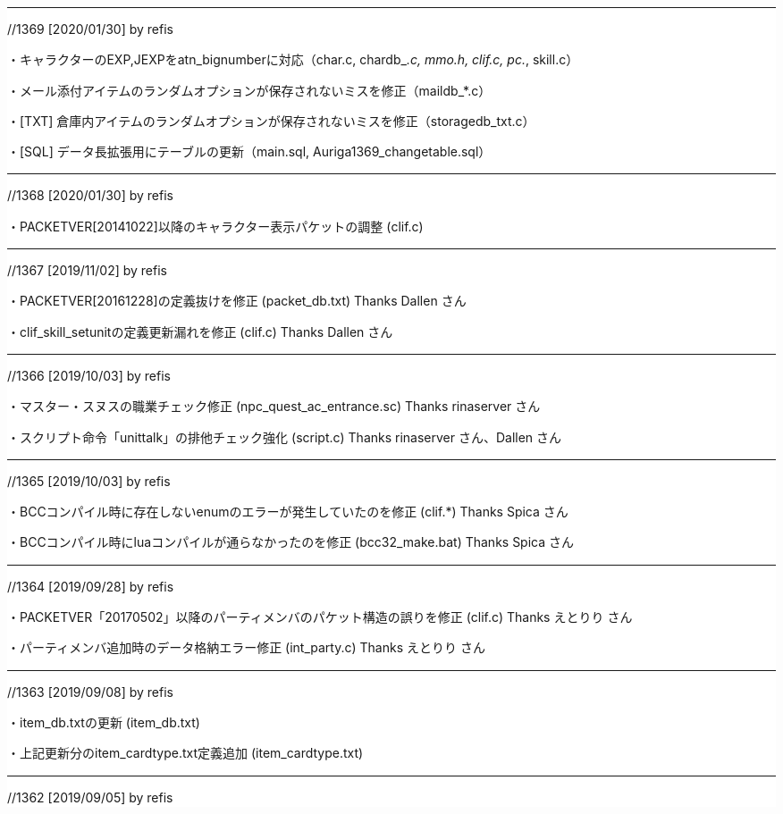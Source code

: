 ----------------------------------------
//1369 [2020/01/30] by refis

・キャラクターのEXP,JEXPをatn_bignumberに対応（char.c, chardb_*.c, mmo.h, clif.c, pc.*, skill.c）

・メール添付アイテムのランダムオプションが保存されないミスを修正（maildb_*.c）

・[TXT] 倉庫内アイテムのランダムオプションが保存されないミスを修正（storagedb_txt.c）

・[SQL] データ長拡張用にテーブルの更新（main.sql, Auriga1369_changetable.sql）

----------------------------------------
//1368 [2020/01/30] by refis

・PACKETVER[20141022]以降のキャラクター表示パケットの調整 (clif.c)

----------------------------------------
//1367 [2019/11/02] by refis

・PACKETVER[20161228]の定義抜けを修正 (packet_db.txt)
	Thanks Dallen さん

・clif_skill_setunitの定義更新漏れを修正 (clif.c)
	Thanks Dallen さん

----------------------------------------
//1366 [2019/10/03] by refis

・マスター・スヌスの職業チェック修正 (npc_quest_ac_entrance.sc)
	Thanks rinaserver さん

・スクリプト命令「unittalk」の排他チェック強化 (script.c)
	Thanks rinaserver さん、Dallen さん

----------------------------------------
//1365 [2019/10/03] by refis

・BCCコンパイル時に存在しないenumのエラーが発生していたのを修正 (clif.*)
	Thanks Spica さん

・BCCコンパイル時にluaコンパイルが通らなかったのを修正 (bcc32_make.bat)
	Thanks Spica さん

----------------------------------------
//1364 [2019/09/28] by refis

・PACKETVER「20170502」以降のパーティメンバのパケット構造の誤りを修正 (clif.c)
	Thanks えとりり さん

・パーティメンバ追加時のデータ格納エラー修正 (int_party.c)
	Thanks えとりり さん

----------------------------------------
//1363 [2019/09/08] by refis

・item_db.txtの更新 (item_db.txt)

・上記更新分のitem_cardtype.txt定義追加 (item_cardtype.txt)

----------------------------------------
//1362 [2019/09/05] by refis
